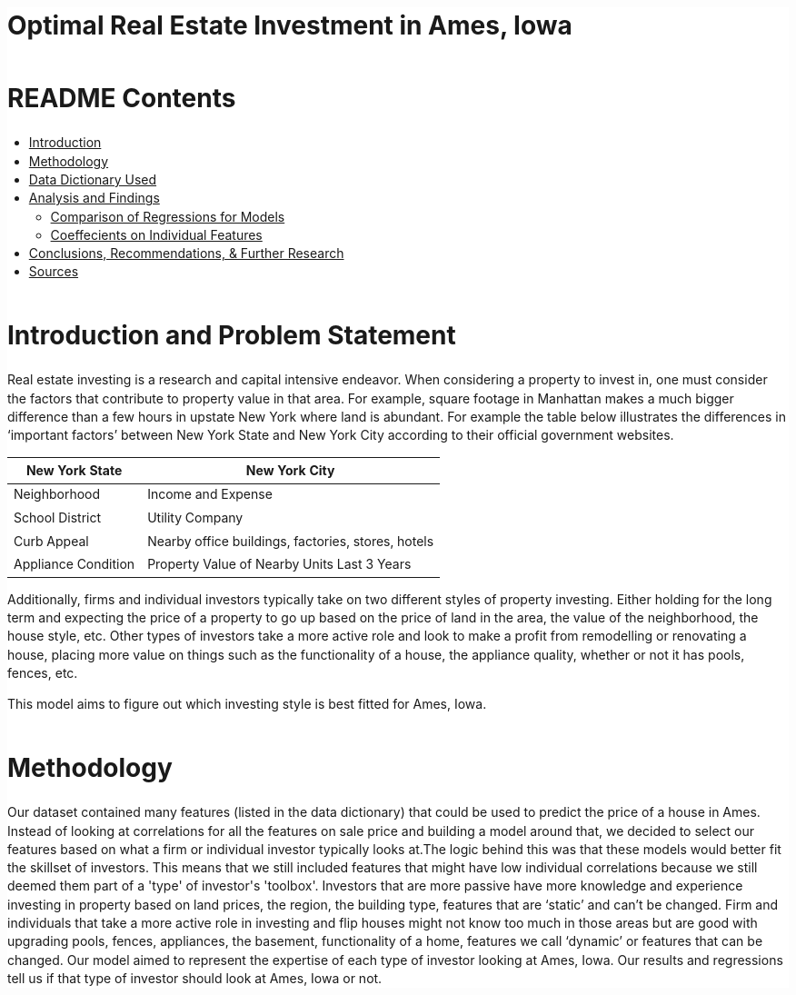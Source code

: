 # Optimal Real Estate Investment in Ames, Iowa


# README Contents

- [Introduction](#introduction) 
- [Methodology](#methodology)
- [Data Dictionary Used](#Datasets_Used)
- [Analysis and Findings](#analysis)
    - [Comparison of Regressions for Models](#regressions)
    - [Coeffecients on Individual Features](#coef)
- [Conclusions, Recommendations, & Further Research](#conclusion)
- [Sources](#sources)


# Introduction and Problem Statement <a id='introduction'></a>

Real estate investing is a research and capital intensive endeavor. When considering a property to invest in, one must consider the factors that contribute to property value in that area. For example, square footage in Manhattan makes a much bigger difference than a few hours in upstate New York where land is abundant. For example the table below illustrates the differences in ‘important factors’ between New York State and New York City according to their official government websites. 

|  **New York State**	| **New York City**  	|
|---	|---	|
|   Neighborhood	| Income and Expense  	|
| School District  	| Utility Company  	|
| Curb Appeal  	| Nearby office buildings, factories, stores, hotels  	|
| Appliance Condition  	| Property Value of Nearby Units Last 3 Years  	|



Additionally, firms and individual investors typically take on two different styles of property investing. Either holding for the long term and expecting the price of a property to go up based on the price of land in the area, the value of the neighborhood, the house style, etc. Other types of investors take a more active role and look to make a profit from remodelling or renovating a house, placing more value on things such as the functionality of a house, the appliance quality, whether or not it has pools, fences, etc. 

This model aims to figure out which investing style is best fitted for Ames, Iowa.


# Methodology <a id='methodology'></a>

Our dataset contained many features (listed in the data dictionary) that could be used to predict the price of a house in Ames. Instead of looking at correlations for all the features on sale price and building a model around that, we decided to select our features based on what a firm or individual investor typically looks at.The logic behind this was that these models would better fit the skillset of investors. This means that we still included features that might have low individual correlations because we still deemed them part of a 'type' of investor's 'toolbox'. Investors that are more passive have more knowledge and experience investing in property based on land prices, the region, the building type, features that are ‘static’ and can’t be changed. Firm and individuals that take a more active role in investing and flip houses might not know too much in those areas but are good with upgrading pools, fences, appliances, the basement, functionality of a home, features we call ‘dynamic’ or features that can be changed. Our model aimed to represent the expertise of each type of investor looking at Ames, Iowa. Our results and regressions tell us if that type of investor should look at Ames, Iowa or not.
